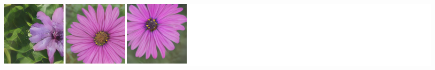 <img src="02_StackGAN_TEXT/flowers/04.png" width="120">
<img src="03_StackGAN/flowers/04.png" width="120">
<img src="04_SpeechGAN/flowers/04.png" width="120">
<audio controls style="width:120px;height:32px">
<source src="01_Groundtruth/audio/flowers/04.wav" type="audio/mpeg">
Your browser does not support the audio element.
</td>
</td>
